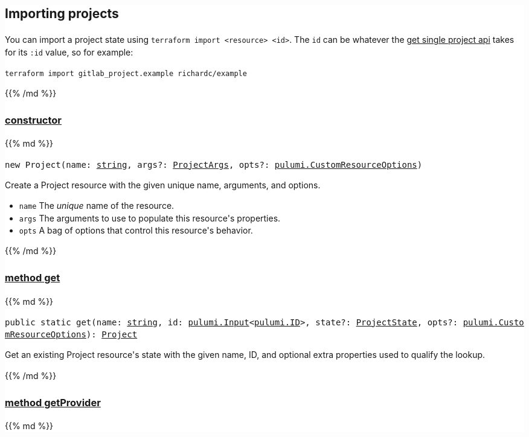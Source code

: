 ## Importing projects

You can import a project state using `terraform import <resource> <id>`.  The
`id` can be whatever the [get single project api][get_single_project] takes for
its `:id` value, so for example:

    terraform import gitlab_project.example richardc/example

[get_single_project]: https://docs.gitlab.com/ee/api/projects.html#get-single-project
[group_members_permissions]: https://docs.gitlab.com/ce/user/permissions.html#group-members-permissions

{{% /md %}}
<h3 class="pdoc-member-header" id="Project-constructor">
<a class="pdoc-child-name" href="https://github.com/pulumi/pulumi-gitlab/blob/97436b825d9f41b0b720dc0768762d8bdbdde729/sdk/nodejs/project.ts#L160"> <b>constructor</b></a>
</h3>
<div class="pdoc-member-contents">
{{% md %}}

<pre class="highlight"><span class='kd'></span><span class='kd'>new</span> Project(name: <span class='kd'><a href='https://developer.mozilla.org/en-US/docs/Web/JavaScript/Reference/Global_Objects/String'>string</a></span>, args?: <a href='#ProjectArgs'>ProjectArgs</a>, opts?: <a href='/reference/pkg/nodejs/pulumi/pulumi/#CustomResourceOptions'>pulumi.CustomResourceOptions</a>)</pre>


Create a Project resource with the given unique name, arguments, and options.

* `name` The _unique_ name of the resource.
* `args` The arguments to use to populate this resource&#39;s properties.
* `opts` A bag of options that control this resource&#39;s behavior.

{{% /md %}}
</div>
<h3 class="pdoc-member-header" id="Project-get">
<a class="pdoc-child-name" href="https://github.com/pulumi/pulumi-gitlab/blob/97436b825d9f41b0b720dc0768762d8bdbdde729/sdk/nodejs/project.ts#L44">method <b>get</b></a>
</h3>
<div class="pdoc-member-contents">
{{% md %}}

<pre class="highlight"><span class='kd'>public static </span>get(name: <span class='kd'><a href='https://developer.mozilla.org/en-US/docs/Web/JavaScript/Reference/Global_Objects/String'>string</a></span>, id: <a href='/reference/pkg/nodejs/pulumi/pulumi/#Input'>pulumi.Input</a>&lt;<a href='/reference/pkg/nodejs/pulumi/pulumi/#ID'>pulumi.ID</a>&gt;, state?: <a href='#ProjectState'>ProjectState</a>, opts?: <a href='/reference/pkg/nodejs/pulumi/pulumi/#CustomResourceOptions'>pulumi.CustomResourceOptions</a>): <a href='#Project'>Project</a></pre>


Get an existing Project resource's state with the given name, ID, and optional extra
properties used to qualify the lookup.

{{% /md %}}
</div>
<h3 class="pdoc-member-header" id="Project-getProvider">
<a class="pdoc-child-name" href="https://github.com/pulumi/pulumi-gitlab/blob/97436b825d9f41b0b720dc0768762d8bdbdde729/sdk/nodejs/node_modules/@pulumi/pulumi/resource.d.ts#L19">method <b>getProvider</b></a>
</h3>
<div class="pdoc-member-contents">
{{% md %}}


[details_of_a_group]: https://docs.gitlab.com/ee/api/groups.html#details-of-a-group